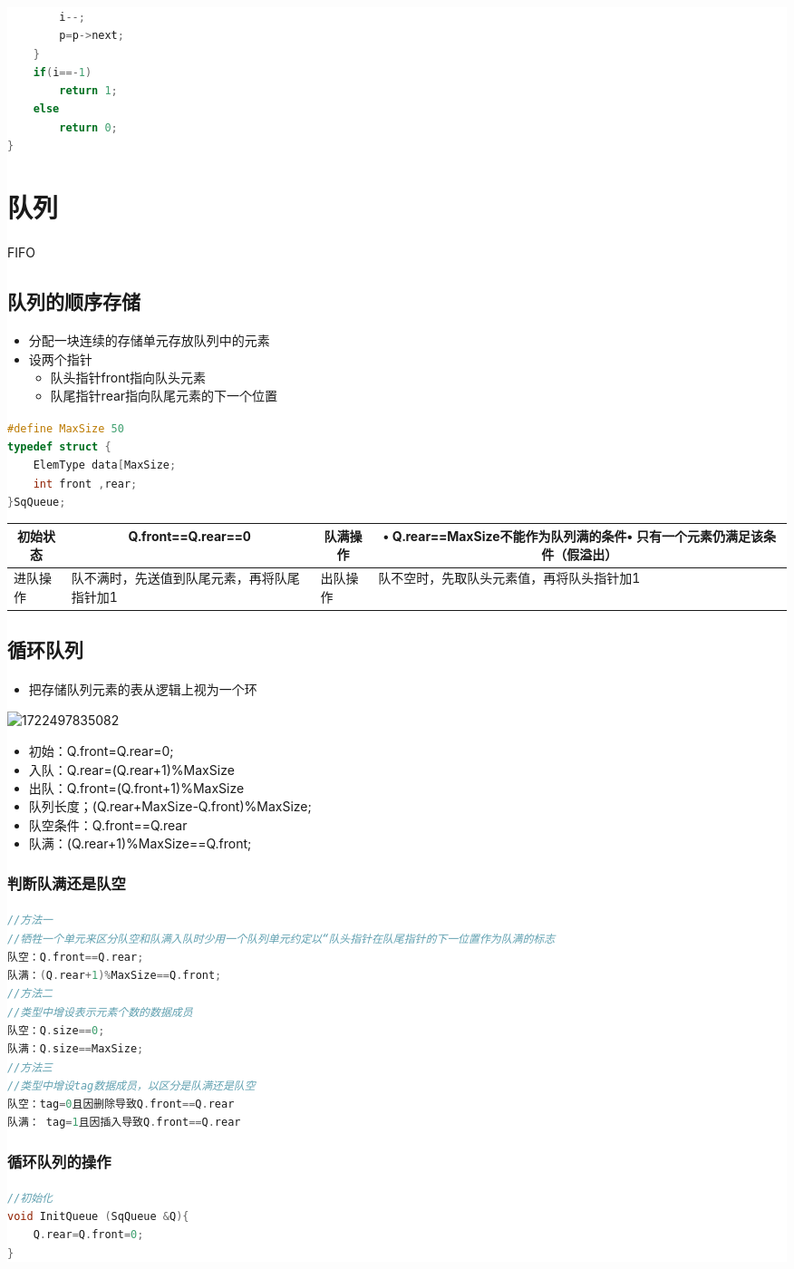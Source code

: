 ```C
		i--;
		p=p->next;
	}
	if(i==-1)
		return 1;
	else
		return 0;
}
```
# 队列
FIFO
## 队列的顺序存储
- 分配一块连续的存储单元存放队列中的元素
- 设两个指针
	- 队头指针front指向队头元素
	- 队尾指针rear指向队尾元素的下一个位置
```C
#define MaxSize 50
typedef struct {
	ElemType data[MaxSize;
	int front ,rear;
}SqQueue;
```

| 初始状态 | Q.front\==Q.rear\==0   | 队满操作 | • Q.rear\==MaxSize不能作为队列满的条件• 只有一个元素仍满足该条件（假溢出） |
| ---- | ---------------------- | ---- | ----------------------------------------------- |
| 进队操作 | 队不满时，先送值到队尾元素，再将队尾指针加1 | 出队操作 | 队不空时，先取队头元素值，再将队头指针加1                           |
## 循环队列
-  把存储队列元素的表从逻辑上视为一个环

![1722497835082](https://github.com/user-attachments/assets/56e1bf95-61fe-4dca-858e-d0a8e21694ee)
 - 初始：Q.front=Q.rear=0;
 - 入队：Q.rear=(Q.rear+1)%MaxSize
 - 出队：Q.front=(Q.front+1)%MaxSize
 - 队列长度；(Q.rear+MaxSize-Q.front)%MaxSize;
 - 队空条件：Q.front\==Q.rear
 - 队满：(Q.rear+1)%MaxSize\==Q.front;
### 判断队满还是队空
```C
//方法一
//牺牲一个单元来区分队空和队满入队时少用一个队列单元约定以“队头指针在队尾指针的下一位置作为队满的标志
队空：Q.front==Q.rear;
队满：(Q.rear+1)%MaxSize==Q.front;
//方法二
//类型中增设表示元素个数的数据成员
队空：Q.size==0;
队满：Q.size==MaxSize;
//方法三
//类型中增设tag数据成员，以区分是队满还是队空
队空：tag=0且因删除导致Q.front==Q.rear
队满： tag=1且因插入导致Q.front==Q.rear
```
### 循环队列的操作
```C
//初始化
void InitQueue (SqQueue &Q){
	Q.rear=Q.front=0;
}
```
